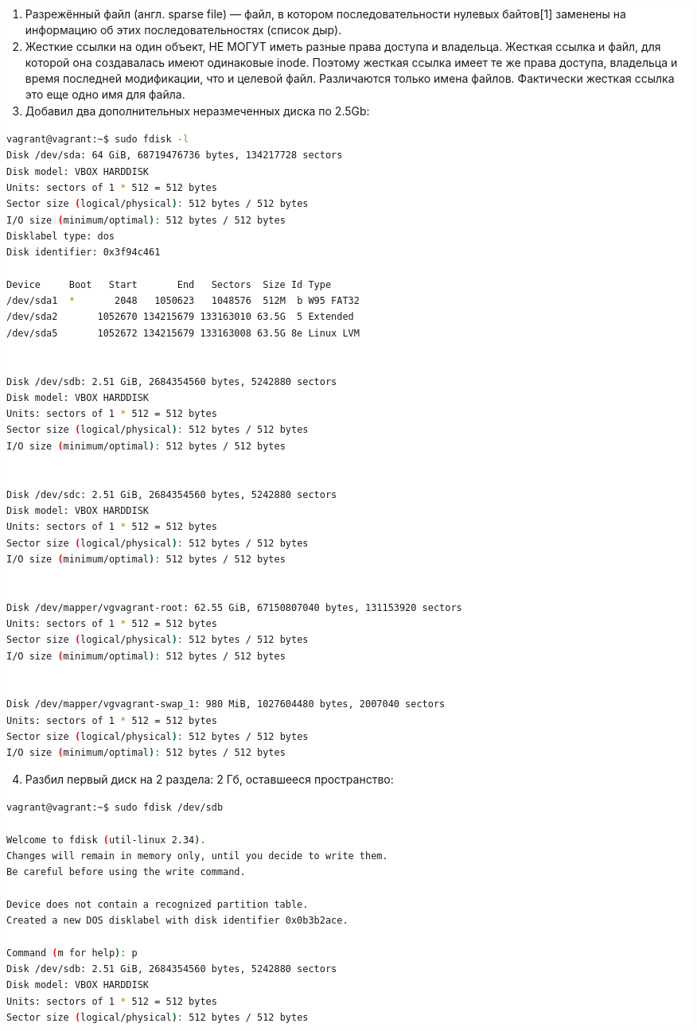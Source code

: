 1. Разрежённый файл (англ. sparse file) — файл, в котором последовательности нулевых байтов[1] заменены на информацию об этих последовательностях (список дыр).  
2. Жесткие ссылки на один объект, НЕ МОГУТ иметь разные права доступа и владельца. Жесткая ссылка и файл, для которой она создавалась имеют одинаковые inode. Поэтому жесткая ссылка имеет те же права доступа, владельца и время последней модификации, что и целевой файл. Различаются только имена файлов. Фактически жесткая ссылка это еще одно имя для файла.  
3. Добавил два дополнительных неразмеченных диска по 2.5Gb:  
```bash
vagrant@vagrant:~$ sudo fdisk -l
Disk /dev/sda: 64 GiB, 68719476736 bytes, 134217728 sectors
Disk model: VBOX HARDDISK
Units: sectors of 1 * 512 = 512 bytes
Sector size (logical/physical): 512 bytes / 512 bytes
I/O size (minimum/optimal): 512 bytes / 512 bytes
Disklabel type: dos
Disk identifier: 0x3f94c461

Device     Boot   Start       End   Sectors  Size Id Type
/dev/sda1  *       2048   1050623   1048576  512M  b W95 FAT32
/dev/sda2       1052670 134215679 133163010 63.5G  5 Extended
/dev/sda5       1052672 134215679 133163008 63.5G 8e Linux LVM


Disk /dev/sdb: 2.51 GiB, 2684354560 bytes, 5242880 sectors
Disk model: VBOX HARDDISK
Units: sectors of 1 * 512 = 512 bytes
Sector size (logical/physical): 512 bytes / 512 bytes
I/O size (minimum/optimal): 512 bytes / 512 bytes


Disk /dev/sdc: 2.51 GiB, 2684354560 bytes, 5242880 sectors
Disk model: VBOX HARDDISK
Units: sectors of 1 * 512 = 512 bytes
Sector size (logical/physical): 512 bytes / 512 bytes
I/O size (minimum/optimal): 512 bytes / 512 bytes


Disk /dev/mapper/vgvagrant-root: 62.55 GiB, 67150807040 bytes, 131153920 sectors
Units: sectors of 1 * 512 = 512 bytes
Sector size (logical/physical): 512 bytes / 512 bytes
I/O size (minimum/optimal): 512 bytes / 512 bytes


Disk /dev/mapper/vgvagrant-swap_1: 980 MiB, 1027604480 bytes, 2007040 sectors
Units: sectors of 1 * 512 = 512 bytes
Sector size (logical/physical): 512 bytes / 512 bytes
I/O size (minimum/optimal): 512 bytes / 512 bytes 
```
4. Разбил первый диск на 2 раздела: 2 Гб, оставшееся пространство:  
```bash
vagrant@vagrant:~$ sudo fdisk /dev/sdb

Welcome to fdisk (util-linux 2.34).
Changes will remain in memory only, until you decide to write them.
Be careful before using the write command.

Device does not contain a recognized partition table.
Created a new DOS disklabel with disk identifier 0x0b3b2ace.

Command (m for help): p
Disk /dev/sdb: 2.51 GiB, 2684354560 bytes, 5242880 sectors
Disk model: VBOX HARDDISK
Units: sectors of 1 * 512 = 512 bytes
Sector size (logical/physical): 512 bytes / 512 bytes
```